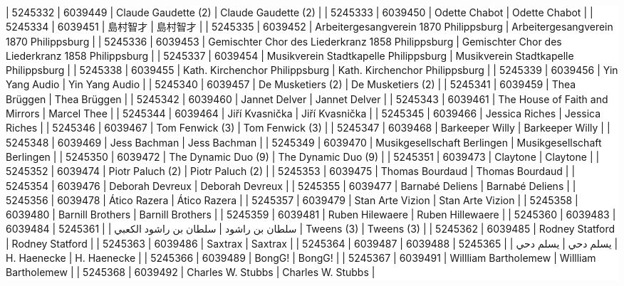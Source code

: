 | 5245332 | 6039449 | Claude Gaudette (2) | Claude Gaudette (2) |
| 5245333 | 6039450 | Odette Chabot | Odette Chabot |
| 5245334 | 6039451 | 島村智才 | 島村智才 |
| 5245335 | 6039452 | Arbeitergesangverein 1870 Philippsburg | Arbeitergesangverein 1870 Philippsburg |
| 5245336 | 6039453 | Gemischter Chor des Liederkranz 1858 Philippsburg | Gemischter Chor des Liederkranz 1858 Philippsburg |
| 5245337 | 6039454 | Musikverein Stadtkapelle Philippsburg | Musikverein Stadtkapelle Philippsburg |
| 5245338 | 6039455 | Kath. Kirchenchor Philippsburg | Kath. Kirchenchor Philippsburg |
| 5245339 | 6039456 | Yin Yang Audio | Yin Yang Audio |
| 5245340 | 6039457 | De Musketiers (2) | De Musketiers (2) |
| 5245341 | 6039459 | Thea Brüggen | Thea Brüggen |
| 5245342 | 6039460 | Jannet Delver | Jannet Delver |
| 5245343 | 6039461 | The House of Faith and Mirrors | Marcel Thee |
| 5245344 | 6039464 | Jiří Kvasnička | Jiří Kvasnička |
| 5245345 | 6039466 | Jessica Riches | Jessica Riches |
| 5245346 | 6039467 | Tom Fenwick (3) | Tom Fenwick (3) |
| 5245347 | 6039468 | Barkeeper Willy | Barkeeper Willy |
| 5245348 | 6039469 | Jess Bachman | Jess Bachman |
| 5245349 | 6039470 | Musikgesellschaft Berlingen | Musikgesellschaft Berlingen |
| 5245350 | 6039472 | The Dynamic Duo (9) | The Dynamic Duo (9) |
| 5245351 | 6039473 | Claytone | Claytone |
| 5245352 | 6039474 | Piotr Paluch (2) | Piotr Paluch (2) |
| 5245353 | 6039475 | Thomas Bourdaud | Thomas Bourdaud |
| 5245354 | 6039476 | Deborah Devreux | Deborah Devreux |
| 5245355 | 6039477 | Barnabé Deliens | Barnabé Deliens |
| 5245356 | 6039478 | Ático Razera | Ático Razera |
| 5245357 | 6039479 | Stan Arte Vizion | Stan Arte Vizion |
| 5245358 | 6039480 | Barnill Brothers | Barnill Brothers |
| 5245359 | 6039481 | Ruben Hilewaere | Ruben Hillewaere |
| 5245360 | 6039483 | سلطان بن راشود | سلطان بن راشود الكعبي |
| 5245361 | 6039484 | Tweens (3) | Tweens (3) |
| 5245362 | 6039485 | Rodney Statford | Rodney Statford |
| 5245363 | 6039486 | Saxtrax | Saxtrax |
| 5245364 | 6039487 | يسلم دحي | يسلم دحي |
| 5245365 | 6039488 | H. Haenecke | H. Haenecke |
| 5245366 | 6039489 | BongG! | BongG! |
| 5245367 | 6039491 | Willliam Bartholemew | Willliam Bartholemew |
| 5245368 | 6039492 | Charles W. Stubbs | Charles W. Stubbs |